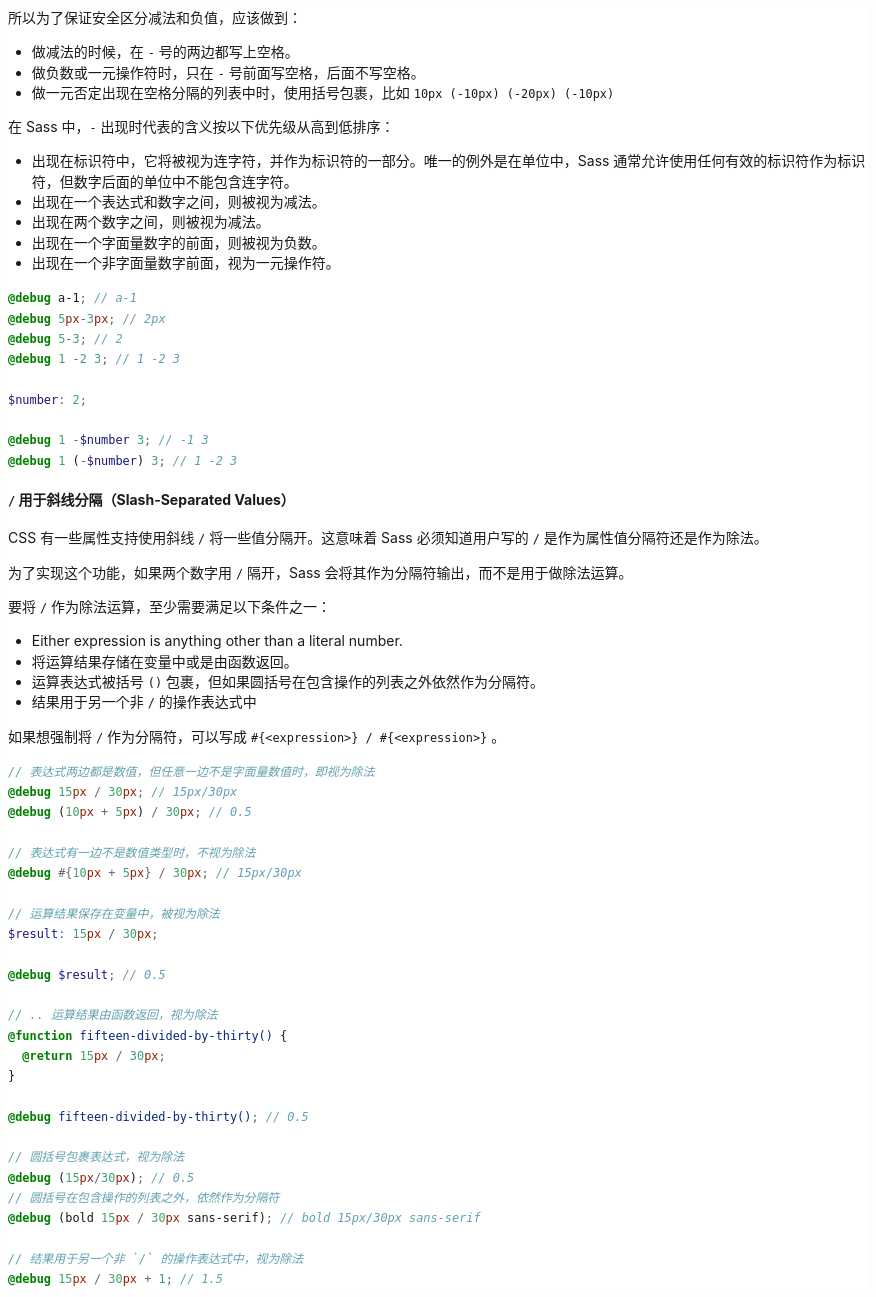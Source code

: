 所以为了保证安全区分减法和负值，应该做到：

- 做减法的时候，在 `-` 号的两边都写上空格。
- 做负数或一元操作符时，只在 `-` 号前面写空格，后面不写空格。
- 做一元否定出现在空格分隔的列表中时，使用括号包裹，比如 `10px (-10px) (-20px) (-10px)`

在 Sass 中，`-` 出现时代表的含义按以下优先级从高到低排序：

- 出现在标识符中，它将被视为连字符，并作为标识符的一部分。唯一的例外是在单位中，Sass 通常允许使用任何有效的标识符作为标识符，但数字后面的单位中不能包含连字符。
- 出现在一个表达式和数字之间，则被视为减法。
- 出现在两个数字之间，则被视为减法。
- 出现在一个字面量数字的前面，则被视为负数。
- 出现在一个非字面量数字前面，视为一元操作符。

```scss
@debug a-1; // a-1
@debug 5px-3px; // 2px
@debug 5-3; // 2
@debug 1 -2 3; // 1 -2 3

$number: 2;

@debug 1 -$number 3; // -1 3
@debug 1 (-$number) 3; // 1 -2 3
```

#### `/` 用于斜线分隔（Slash-Separated Values）

CSS 有一些属性支持使用斜线 `/` 将一些值分隔开。这意味着 Sass 必须知道用户写的 `/` 是作为属性值分隔符还是作为除法。

为了实现这个功能，如果两个数字用 `/` 隔开，Sass 会将其作为分隔符输出，而不是用于做除法运算。

要将 `/` 作为除法运算，至少需要满足以下条件之一：

- Either expression is anything other than a literal number.
- 将运算结果存储在变量中或是由函数返回。
- 运算表达式被括号 `()` 包裹，但如果圆括号在包含操作的列表之外依然作为分隔符。
- 结果用于另一个非 `/` 的操作表达式中

如果想强制将 `/` 作为分隔符，可以写成 `#{<expression>} / #{<expression>}` 。

```scss
// 表达式两边都是数值，但任意一边不是字面量数值时，即视为除法
@debug 15px / 30px; // 15px/30px
@debug (10px + 5px) / 30px; // 0.5

// 表达式有一边不是数值类型时，不视为除法
@debug #{10px + 5px} / 30px; // 15px/30px

// 运算结果保存在变量中，被视为除法
$result: 15px / 30px;

@debug $result; // 0.5

// .. 运算结果由函数返回，视为除法
@function fifteen-divided-by-thirty() {
  @return 15px / 30px;
}

@debug fifteen-divided-by-thirty(); // 0.5

// 圆括号包裹表达式，视为除法
@debug (15px/30px); // 0.5
// 圆括号在包含操作的列表之外，依然作为分隔符
@debug (bold 15px / 30px sans-serif); // bold 15px/30px sans-serif

// 结果用于另一个非 `/` 的操作表达式中，视为除法
@debug 15px / 30px + 1; // 1.5

```